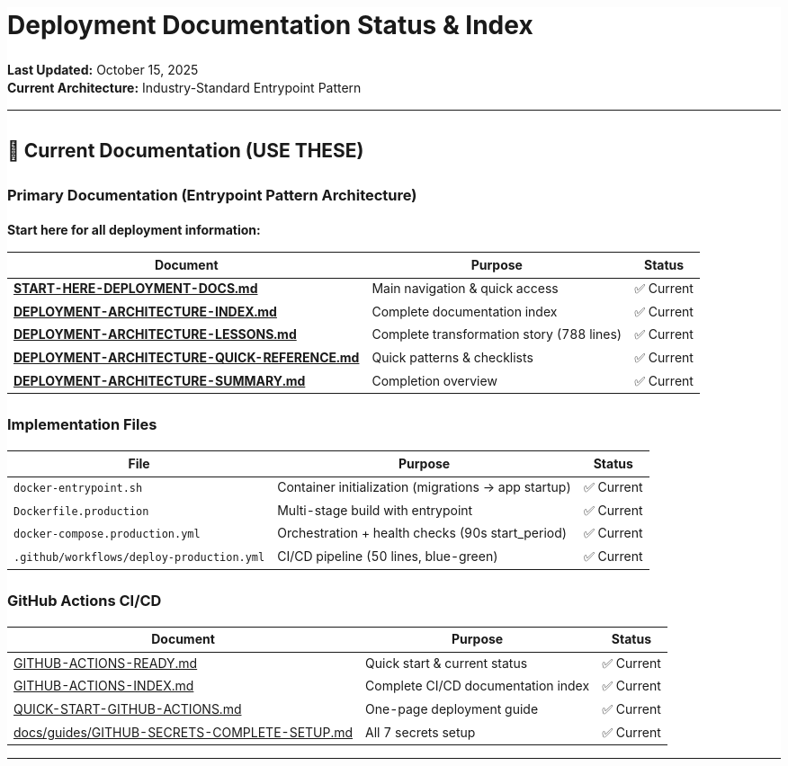 # Deployment Documentation Status & Index

**Last Updated:** October 15, 2025  
**Current Architecture:** Industry-Standard Entrypoint Pattern

---

## 🎯 Current Documentation (USE THESE)

### **Primary Documentation** (Entrypoint Pattern Architecture)

**Start here for all deployment information:**

| Document | Purpose | Status |
|----------|---------|--------|
| **[START-HERE-DEPLOYMENT-DOCS.md](./START-HERE-DEPLOYMENT-DOCS.md)** | Main navigation & quick access | ✅ Current |
| **[DEPLOYMENT-ARCHITECTURE-INDEX.md](./DEPLOYMENT-ARCHITECTURE-INDEX.md)** | Complete documentation index | ✅ Current |
| **[DEPLOYMENT-ARCHITECTURE-LESSONS.md](./DEPLOYMENT-ARCHITECTURE-LESSONS.md)** | Complete transformation story (788 lines) | ✅ Current |
| **[DEPLOYMENT-ARCHITECTURE-QUICK-REFERENCE.md](./DEPLOYMENT-ARCHITECTURE-QUICK-REFERENCE.md)** | Quick patterns & checklists | ✅ Current |
| **[DEPLOYMENT-ARCHITECTURE-SUMMARY.md](./DEPLOYMENT-ARCHITECTURE-SUMMARY.md)** | Completion overview | ✅ Current |

### **Implementation Files**

| File | Purpose | Status |
|------|---------|--------|
| `docker-entrypoint.sh` | Container initialization (migrations → app startup) | ✅ Current |
| `Dockerfile.production` | Multi-stage build with entrypoint | ✅ Current |
| `docker-compose.production.yml` | Orchestration + health checks (90s start_period) | ✅ Current |
| `.github/workflows/deploy-production.yml` | CI/CD pipeline (50 lines, blue-green) | ✅ Current |

### **GitHub Actions CI/CD**

| Document | Purpose | Status |
|----------|---------|--------|
| [GITHUB-ACTIONS-READY.md](./GITHUB-ACTIONS-READY.md) | Quick start & current status | ✅ Current |
| [GITHUB-ACTIONS-INDEX.md](./GITHUB-ACTIONS-INDEX.md) | Complete CI/CD documentation index | ✅ Current |
| [QUICK-START-GITHUB-ACTIONS.md](./QUICK-START-GITHUB-ACTIONS.md) | One-page deployment guide | ✅ Current |
| [docs/guides/GITHUB-SECRETS-COMPLETE-SETUP.md](./docs/guides/GITHUB-SECRETS-COMPLETE-SETUP.md) | All 7 secrets setup | ✅ Current |

---
